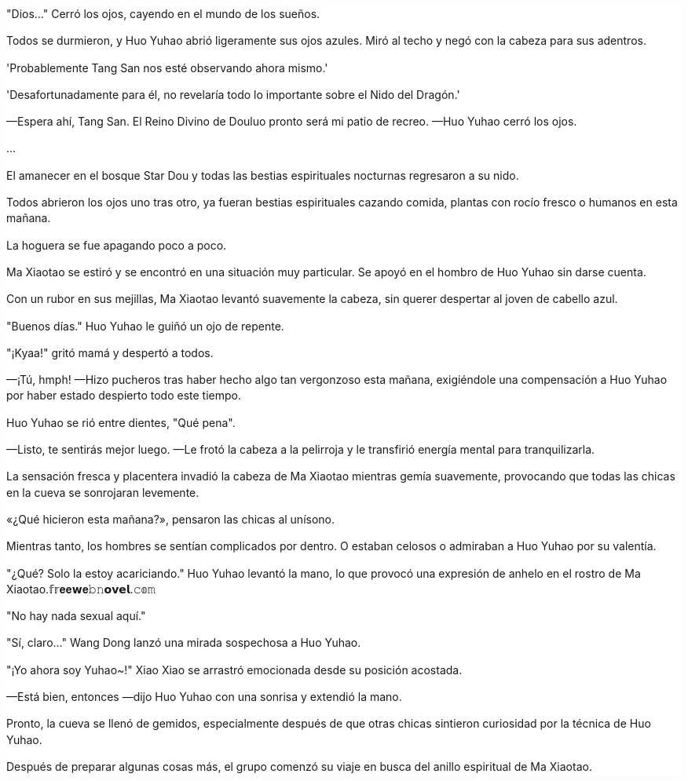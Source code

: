 "Dios..." Cerró los ojos, cayendo en el mundo de los sueños.

Todos se durmieron, y Huo Yuhao abrió ligeramente sus ojos azules. Miró al techo y negó con la cabeza para sus adentros.

'Probablemente Tang San nos esté observando ahora mismo.'

'Desafortunadamente para él, no revelaría todo lo importante sobre el Nido del Dragón.'

—Espera ahí, Tang San. El Reino Divino de Douluo pronto será mi patio de recreo. —Huo Yuhao cerró los ojos.

...

El amanecer en el bosque Star Dou y todas las bestias espirituales nocturnas regresaron a su nido.

Todos abrieron los ojos uno tras otro, ya fueran bestias espirituales cazando comida, plantas con rocío fresco o humanos en esta mañana.

La hoguera se fue apagando poco a poco.

Ma Xiaotao se estiró y se encontró en una situación muy particular. Se apoyó en el hombro de Huo Yuhao sin darse cuenta.

Con un rubor en sus mejillas, Ma Xiaotao levantó suavemente la cabeza, sin querer despertar al joven de cabello azul.

"Buenos días." Huo Yuhao le guiñó un ojo de repente.

"¡Kyaa!" gritó mamá y despertó a todos.

—¡Tú, hmph! —Hizo pucheros tras haber hecho algo tan vergonzoso esta mañana, exigiéndole una compensación a Huo Yuhao por haber estado despierto todo este tiempo.

Huo Yuhao se rió entre dientes, "Qué pena".

—Listo, te sentirás mejor luego. —Le frotó la cabeza a la pelirroja y le transfirió energía mental para tranquilizarla.

La sensación fresca y placentera invadió la cabeza de Ma Xiaotao mientras gemía suavemente, provocando que todas las chicas en la cueva se sonrojaran levemente.

«¿Qué hicieron esta mañana?», pensaron las chicas al unísono.

Mientras tanto, los hombres se sentían complicados por dentro. O estaban celosos o admiraban a Huo Yuhao por su valentía.

"¿Qué? Solo la estoy acariciando." Huo Yuhao levantó la mano, lo que provocó una expresión de anhelo en el rostro de Ma Xiaotao.𝕗𝕣𝐞𝐞𝘄𝐞𝚋𝚗𝗼𝘃𝗲𝗹.𝚌𝕠𝚖

"No hay nada sexual aquí."

"Sí, claro..." Wang Dong lanzó una mirada sospechosa a Huo Yuhao.

"¡Yo ahora soy Yuhao~!" Xiao Xiao se arrastró emocionada desde su posición acostada.

—Está bien, entonces —dijo Huo Yuhao con una sonrisa y extendió la mano.

Pronto, la cueva se llenó de gemidos, especialmente después de que otras chicas sintieron curiosidad por la técnica de Huo Yuhao.

Después de preparar algunas cosas más, el grupo comenzó su viaje en busca del anillo espiritual de Ma Xiaotao.
